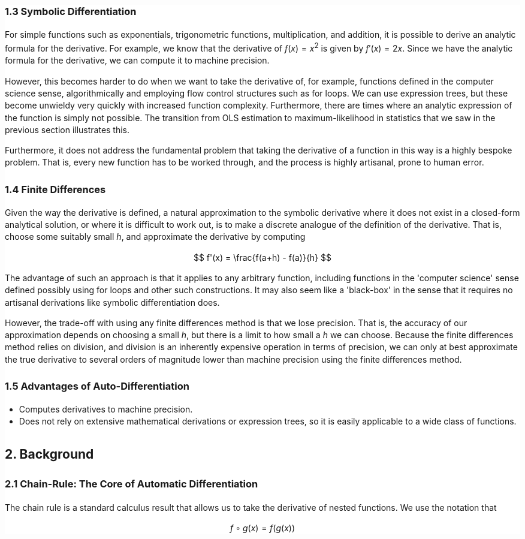 ### 1.3 Symbolic Differentiation

For simple functions such as exponentials, trigonometric functions, multiplication, and addition, it is possible to derive an analytic formula for the derivative. For example, we know that the derivative of $f(x) = x^2$ is given by $f'(x) = 2x$. Since we have the analytic formula for the derivative, we can compute it to machine precision.

However, this becomes harder to do when we want to take the derivative of, for example, functions defined in the computer science sense, algorithmically and employing flow control structures such as for loops. We can use expression trees, but these become unwieldy very quickly with increased function complexity. Furthermore, there are times where an analytic expression of the function is simply not possible. The transition from OLS estimation to maximum-likelihood in statistics that we saw in the previous section illustrates this.

Furthermore, it does not address the fundamental problem that taking the derivative of a function in this way is a highly bespoke problem. That is, every new function has to be worked through, and the process is highly artisanal, prone to human error.

### 1.4 Finite Differences

Given the way the derivative is defined, a natural approximation to the symbolic derivative where it does not exist in a closed-form analytical solution, or where it is difficult to work out, is to make a discrete analogue of the definition of the derivative. That is, choose some suitably small $h$, and approximate the derivative by computing

$$ f'(x) = \frac{f(a+h) - f(a)}{h} $$

The advantage of such an approach is that it applies to any arbitrary function, including functions in the 'computer science' sense defined possibly using for loops and other such constructions. It may also seem like a 'black-box' in the sense that it requires no artisanal derivations like symbolic differentiation does.

However, the trade-off with using any finite differences method is that we lose precision. That is, the accuracy of our approximation depends on choosing a small $h$, but there is a limit to how small a $h$ we can choose. Because the finite differences method relies on division, and division is an inherently expensive operation in terms of precision, we can only at best approximate the true derivative to several orders of magnitude lower than machine precision using the finite differences method.

### 1.5 Advantages of Auto-Differentiation

- Computes derivatives to machine precision.
- Does not rely on extensive mathematical derivations or expression trees, so it is easily applicable to a wide class of functions.

## 2. Background

### 2.1 Chain-Rule: The Core of Automatic Differentiation

The chain rule is a standard calculus result that allows us to take the derivative of nested functions. We use the notation that

$$ f \circ g (x) = f(g(x))$$
